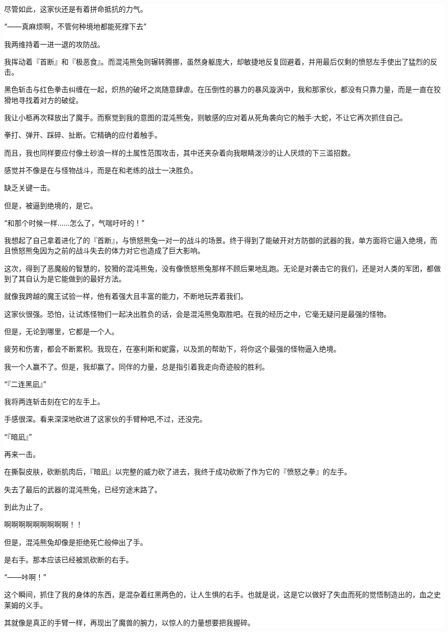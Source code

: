 尽管如此，这家伙还是有着拼命抵抗的力气。

“——真麻烦啊，不管何种境地都能死撑下去”

我两维持着一进一退的攻防战。

我挥动着『首断』和『极恶食』。而混沌熊兔则辗转腾挪，虽然身躯庞大，却敏捷地反复回避着，并用最后仅剩的愤怒左手使出了猛烈的反击。

黑色斩击与红色拳击纠缠在一起，炽热的破坏之岚随意肆虐。在压倒性的暴力的暴风漩涡中，我和那家伙，都没有只靠力量，而是一直在狡猾地寻找着对方的破绽。

我让小柩再次释放出了魔手。而察觉到我的意图的混沌熊兔，则敏感的应对着从死角袭向它的触手·大蛇，不让它再次抓住自己。

拳打、弹开、踩碎、扯断。它精确的应付着触手。

而且，我也同样要应付像土砂浪一样的土属性范围攻击，其中还夹杂着向我眼睛泼沙的让人厌烦的下三滥招数。

感觉并不像是在与怪物战斗，而是在和老练的战士一决胜负。

缺乏关键一击。

但是，被逼到绝境的，是它。

“和那个时候一样……怎么了，气喘吁吁的！”

我想起了自己拿着进化了的『首断』，与愤怒熊兔一对一的战斗的场景。终于得到了能破开对方防御的武器的我，单方面将它逼入绝境，而且愤怒熊兔因为之前的战斗失去的体力对它也造成了巨大影响。

这次，得到了恶魔般的智慧的，狡猾的混沌熊兔，没有像愤怒熊兔那样不顾后果地乱跑。无论是对袭击它的我们，还是对人类的军团，都做到了其自认为是它能做到的最好方法。

就像我跨越的魔王试验一样，他有着强大且丰富的能力，不断地玩弄着我们。

这家伙很强。恐怕，让试炼怪物们一起决出胜负的话，会是混沌熊兔取胜吧。在我的经历之中，它毫无疑问是最强的怪物。

但是，无论到哪里，它都是一个人。

疲劳和伤害，都会不断累积。我现在，在塞利斯和妮露，以及凯的帮助下，将你这个最强的怪物逼入绝境。

我一个人赢不了。但是，我却赢了。同伴的力量，总是指引着我走向奇迹般的胜利。

“『二连黑凪』”

我将两连斩击刻在它的左手上。

手感很深。看来深深地砍进了这家伙的手臂种吧,不过，还没完。

“『暗凪』”

再来一击。

在撕裂皮肤，砍断肌肉后，『暗凪』以完整的威力砍了进去，我终于成功砍断了作为它的『愤怒之拳』的左手。

失去了最后的武器的混沌熊兔，已经穷途末路了。

到此为止了。

啊啊啊啊啊啊啊啊啊！！

但是，混沌熊兔却像是拒绝死亡般伸出了手。

是右手。那本应该已经被凯砍断的右手。

“——咔啊！”

这个瞬间，抓住了我的身体的东西，是混杂着红黑两色的，让人生惧的右手。也就是说，这是它以做好了失血而死的觉悟制造出的，血之史莱姆的义手。

其就像是真正的手臂一样，再现出了魔兽的腕力，以惊人的力量想要把我握碎。
